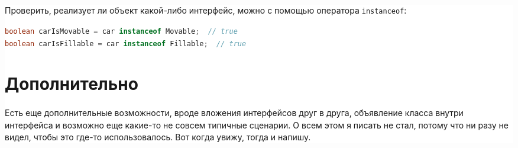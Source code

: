 Проверить, реализует ли объект какой-либо интерфейс, можно с помощью оператора `instanceof`:

```java
boolean carIsMovable = car instanceof Movable;  // true
boolean carIsFillable = car instanceof Fillable;  // true
```

# Дополнительно

Есть еще дополнительные возможности, вроде вложения интерфейсов друг в друга, объявление класса внутри интерфейса и возможно еще какие-то не совсем типичные сценарии. О всем этом я писать не стал, потому что ни разу не видел, чтобы это где-то использовалось. Вот когда увижу, тогда и напишу.

